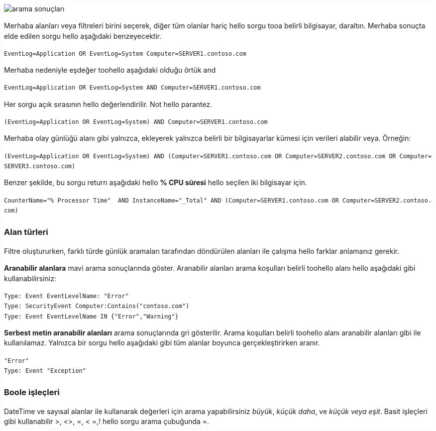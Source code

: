 ![arama sonuçları](./media/log-analytics-log-searches/oms-search-results03.png)

Merhaba alanları veya filtreleri birini seçerek, diğer tüm olanlar hariç hello sorgu tooa belirli bilgisayar, daraltın. Merhaba sonuçta elde edilen sorgu hello aşağıdaki benzeyecektir.

```
EventLog=Application OR EventLog=System Computer=SERVER1.contoso.com
```

Merhaba nedeniyle eşdeğer toohello aşağıdaki olduğu örtük and

```
EventLog=Application OR EventLog=System AND Computer=SERVER1.contoso.com
```

Her sorgu açık sırasının hello değerlendirilir. Not hello parantez.

```
(EventLog=Application OR EventLog=System) AND Computer=SERVER1.contoso.com
```

Merhaba olay günlüğü alanı gibi yalnızca, ekleyerek yalnızca belirli bir bilgisayarlar kümesi için verileri alabilir veya. Örneğin:

```
(EventLog=Application OR EventLog=System) AND (Computer=SERVER1.contoso.com OR Computer=SERVER2.contoso.com OR Computer=SERVER3.contoso.com)
```

Benzer şekilde, bu sorgu return aşağıdaki hello **% CPU süresi** hello seçilen iki bilgisayar için.

```
CounterName="% Processor Time"  AND InstanceName="_Total" AND (Computer=SERVER1.contoso.com OR Computer=SERVER2.contoso.com)
```

### <a name="field-types"></a>Alan türleri
Filtre oluştururken, farklı türde günlük aramaları tarafından döndürülen alanları ile çalışma hello farklar anlamanız gerekir.

**Aranabilir alanlara** mavi arama sonuçlarında göster.  Aranabilir alanları arama koşulları belirli toohello alanı hello aşağıdaki gibi kullanabilirsiniz:

```
Type: Event EventLevelName: "Error"
Type: SecurityEvent Computer:Contains("contoso.com")
Type: Event EventLevelName IN {"Error","Warning"}
```

**Serbest metin aranabilir alanları** arama sonuçlarında gri gösterilir.  Arama koşulları belirli toohello alanı aranabilir alanları gibi ile kullanılamaz.  Yalnızca bir sorgu hello aşağıdaki gibi tüm alanlar boyunca gerçekleştirirken aranır.

```
"Error"
Type: Event "Exception"
```


### <a name="boolean-operators"></a>Boole işleçleri
DateTime ve sayısal alanlar ile kullanarak değerleri için arama yapabilirsiniz *büyük*, *küçük daha*, ve *küçük veya eşit*. Basit işleçleri gibi kullanabilir >, <>, =, < =,! hello sorgu arama çubuğunda =.
